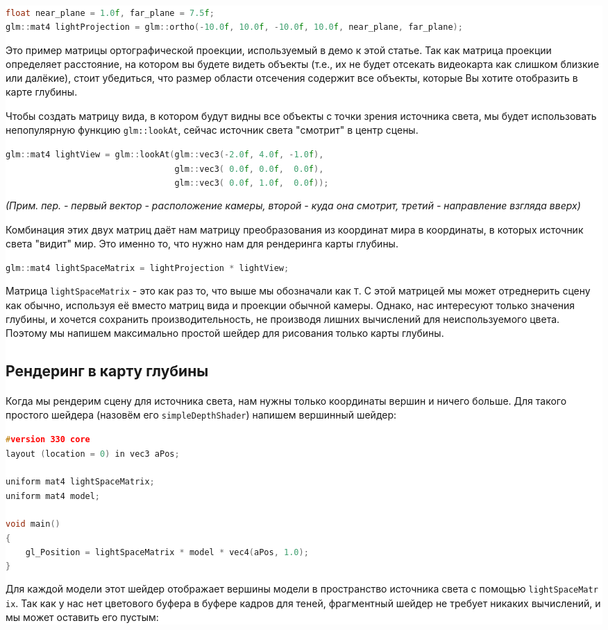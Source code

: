 ```c
float near_plane = 1.0f, far_plane = 7.5f;
glm::mat4 lightProjection = glm::ortho(-10.0f, 10.0f, -10.0f, 10.0f, near_plane, far_plane);
```

Это пример матрицы ортографической проекции, используемый в демо к этой статье. Так как матрица проекции определяет расстояние, на котором вы будете видеть объекты (т.е., их не будет отсекать видеокарта как слишком близкие или далёкие), стоит убедиться, что размер области отсечения содержит все объекты, которые Вы хотите отобразить в карте глубины.

Чтобы создать матрицу вида, в котором будут видны все объекты с точки зрения источника света, мы будет использовать непопулярную функцию ```glm::lookAt```, сейчас источник света "смотрит" в центр сцены.

```c
glm::mat4 lightView = glm::lookAt(glm::vec3(-2.0f, 4.0f, -1.0f),
                                  glm::vec3( 0.0f, 0.0f,  0.0f),
                                  glm::vec3( 0.0f, 1.0f,  0.0f));
```

*(Прим. пер. - первый вектор - расположение камеры, второй - куда она смотрит, третий - направление взгляда вверх)*

Комбинация этих двух матриц даёт нам матрицу преобразования из координат мира в координаты, в которых источник света "видит" мир. Это именно то, что нужно нам для рендеринга карты глубины.

```c
glm::mat4 lightSpaceMatrix = lightProjection * lightView;
```

Матрица ```lightSpaceMatrix``` - это как раз то, что выше мы обозначали как ```T```. С этой матрицей мы может отреднерить сцену как обычно, используя её вместо матриц вида и проекции обычной камеры. Однако, нас интересуют только значения глубины, и хочется сохранить производительность, не производя лишних вычислений для неиспользуемого цвета. Поэтому мы напишем максимально простой шейдер для рисования только карты глубины.

## Рендеринг в карту глубины

Когда мы рендерим сцену для источника света, нам нужны только координаты вершин и ничего больше. Для такого простого шейдера (назовём его ```simpleDepthShader```) напишем вершинный шейдер:

```c
#version 330 core
layout (location = 0) in vec3 aPos;

uniform mat4 lightSpaceMatrix;
uniform mat4 model;

void main()
{
    gl_Position = lightSpaceMatrix * model * vec4(aPos, 1.0);
}
```

Для каждой модели этот шейдер отображает вершины модели в пространство источника света с помощью ```lightSpaceMatrix```.
Так как у нас нет цветового буфера в буфере кадров для теней, фрагментный шейдер не требует никаких вычислений, и мы может оставить его пустым:
